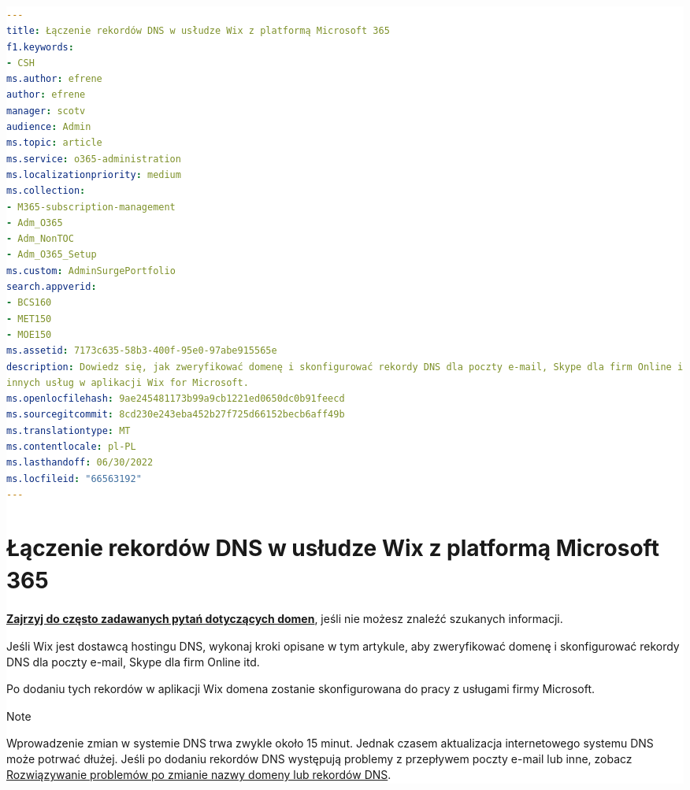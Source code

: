 ```yaml
---
title: Łączenie rekordów DNS w usłudze Wix z platformą Microsoft 365
f1.keywords:
- CSH
ms.author: efrene
author: efrene
manager: scotv
audience: Admin
ms.topic: article
ms.service: o365-administration
ms.localizationpriority: medium
ms.collection:
- M365-subscription-management
- Adm_O365
- Adm_NonTOC
- Adm_O365_Setup
ms.custom: AdminSurgePortfolio
search.appverid:
- BCS160
- MET150
- MOE150
ms.assetid: 7173c635-58b3-400f-95e0-97abe915565e
description: Dowiedz się, jak zweryfikować domenę i skonfigurować rekordy DNS dla poczty e-mail, Skype dla firm Online i innych usług w aplikacji Wix for Microsoft.
ms.openlocfilehash: 9ae245481173b99a9cb1221ed0650dc0b91feecd
ms.sourcegitcommit: 8cd230e243eba452b27f725d66152becb6aff49b
ms.translationtype: MT
ms.contentlocale: pl-PL
ms.lasthandoff: 06/30/2022
ms.locfileid: "66563192"
---
```

# <a name="connect-your-dns-records-at-wix-to-microsoft-365"></a>Łączenie rekordów DNS w usłudze Wix z platformą Microsoft 365

**[Zajrzyj do często zadawanych pytań dotyczących domen](../setup/domains-faq.yml)**, jeśli nie możesz znaleźć szukanych informacji.

Jeśli Wix jest dostawcą hostingu DNS, wykonaj kroki opisane w tym artykule, aby zweryfikować domenę i skonfigurować rekordy DNS dla poczty e-mail, Skype dla firm Online itd.

Po dodaniu tych rekordów w aplikacji Wix domena zostanie skonfigurowana do pracy z usługami firmy Microsoft.

> [!NOTE]
> Wprowadzenie zmian w systemie DNS trwa zwykle około 15 minut. Jednak czasem aktualizacja internetowego systemu DNS może potrwać dłużej. Jeśli po dodaniu rekordów DNS występują problemy z przepływem poczty e-mail lub inne, zobacz [Rozwiązywanie problemów po zmianie nazwy domeny lub rekordów DNS](../get-help-with-domains/find-and-fix-issues.md).
